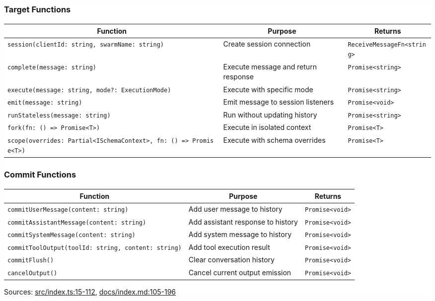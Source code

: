 ### Target Functions

| Function | Purpose | Returns |
|----------|---------|---------|
| `session(clientId: string, swarmName: string)` | Create session connection | `ReceiveMessageFn<string>` |
| `complete(message: string)` | Execute message and return response | `Promise<string>` |
| `execute(message: string, mode?: ExecutionMode)` | Execute with specific mode | `Promise<string>` |
| `emit(message: string)` | Emit message to session listeners | `Promise<void>` |
| `runStateless(message: string)` | Run without updating history | `Promise<string>` |
| `fork(fn: () => Promise<T>)` | Execute in isolated context | `Promise<T>` |
| `scope(overrides: Partial<ISchemaContext>, fn: () => Promise<T>)` | Execute with schema overrides | `Promise<T>` |

### Commit Functions

| Function | Purpose | Returns |
|----------|---------|---------|
| `commitUserMessage(content: string)` | Add user message to history | `Promise<void>` |
| `commitAssistantMessage(content: string)` | Add assistant response to history | `Promise<void>` |
| `commitSystemMessage(content: string)` | Add system message to history | `Promise<void>` |
| `commitToolOutput(toolId: string, content: string)` | Add tool execution result | `Promise<void>` |
| `commitFlush()` | Clear conversation history | `Promise<void>` |
| `cancelOutput()` | Cancel current output emission | `Promise<void>` |

Sources: [src/index.ts:15-112](), [docs/index.md:105-196]()